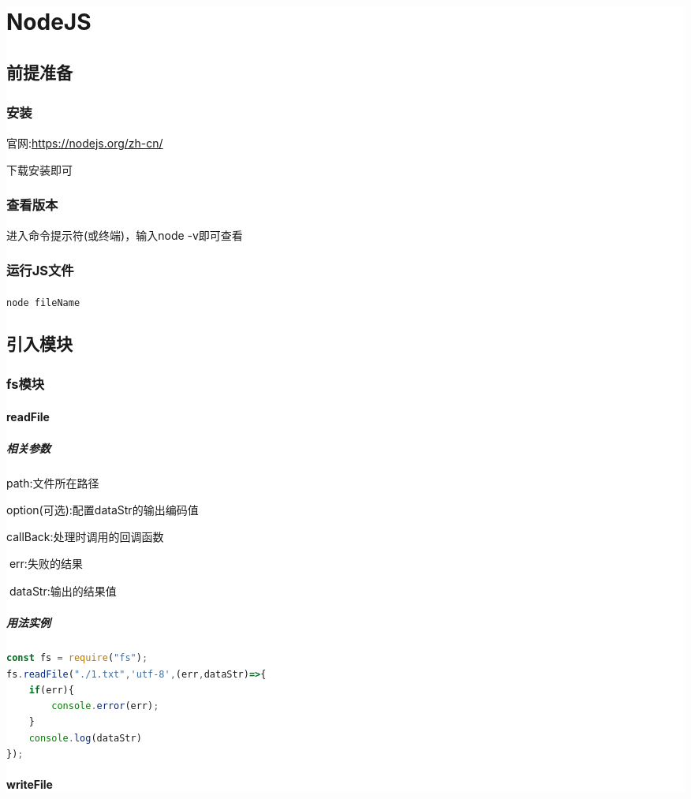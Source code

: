 # NodeJS

## 前提准备

### 安装

官网:https://nodejs.org/zh-cn/

下载安装即可

### 查看版本

进入命令提示符(或终端)，输入node -v即可查看

### 运行JS文件

```
node fileName
```

## 引入模块

### fs模块

#### readFile

##### 相关参数

path:文件所在路径

option(可选):配置dataStr的输出编码值

callBack:处理时调用的回调函数

​	err:失败的结果

​	dataStr:输出的结果值

##### 用法实例

```javascript
const fs = require("fs");
fs.readFile("./1.txt",'utf-8',(err,dataStr)=>{
    if(err){
        console.error(err);
    }
    console.log(dataStr)
});

```

#### writeFile
